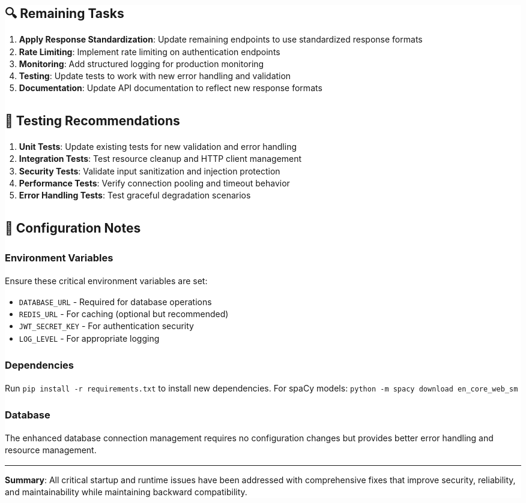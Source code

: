 ## 🔍 Remaining Tasks

1. **Apply Response Standardization**: Update remaining endpoints to use standardized response formats
2. **Rate Limiting**: Implement rate limiting on authentication endpoints
3. **Monitoring**: Add structured logging for production monitoring
4. **Testing**: Update tests to work with new error handling and validation
5. **Documentation**: Update API documentation to reflect new response formats

## 🧪 Testing Recommendations

1. **Unit Tests**: Update existing tests for new validation and error handling
2. **Integration Tests**: Test resource cleanup and HTTP client management
3. **Security Tests**: Validate input sanitization and injection protection
4. **Performance Tests**: Verify connection pooling and timeout behavior
5. **Error Handling Tests**: Test graceful degradation scenarios

## 📝 Configuration Notes

### Environment Variables
Ensure these critical environment variables are set:
- `DATABASE_URL` - Required for database operations
- `REDIS_URL` - For caching (optional but recommended)
- `JWT_SECRET_KEY` - For authentication security
- `LOG_LEVEL` - For appropriate logging

### Dependencies
Run `pip install -r requirements.txt` to install new dependencies.
For spaCy models: `python -m spacy download en_core_web_sm`

### Database
The enhanced database connection management requires no configuration changes but provides better error handling and resource management.

---

**Summary**: All critical startup and runtime issues have been addressed with comprehensive fixes that improve security, reliability, and maintainability while maintaining backward compatibility.